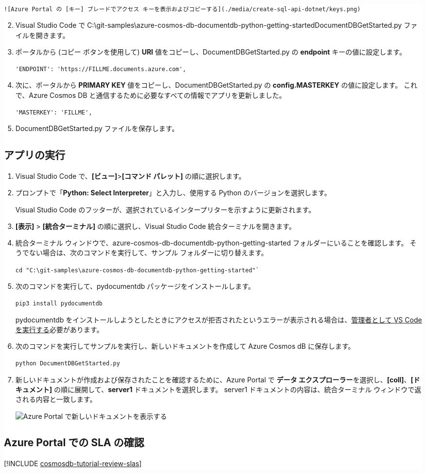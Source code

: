     ![Azure Portal の [キー] ブレードでアクセス キーを表示およびコピーする](./media/create-sql-api-dotnet/keys.png)

2. Visual Studio Code で C:\git-samples\azure-cosmos-db-documentdb-python-getting-startedDocumentDBGetStarted.py ファイルを開きます。 

3. ポータルから (コピー ボタンを使用して) **URI** 値をコピーし、DocumentDBGetStarted.py の **endpoint** キーの値に設定します。 

    `'ENDPOINT': 'https://FILLME.documents.azure.com',`

4. 次に、ポータルから **PRIMARY KEY** 値をコピーし、DocumentDBGetStarted.py の **config.MASTERKEY** の値に設定します。 これで、Azure Cosmos DB と通信するために必要なすべての情報でアプリを更新しました。 

    `'MASTERKEY': 'FILLME',`

5. DocumentDBGetStarted.py ファイルを保存します。
    
## <a name="run-the-app"></a>アプリの実行

1. Visual Studio Code で、**[ビュー]**>**[コマンド パレット]** の順に選択します。 

2. プロンプトで「**Python: Select Interpreter**」と入力し、使用する Python のバージョンを選択します。

    Visual Studio Code のフッターが、選択されているインタープリターを示すように更新されます。 

3. **[表示]** > **[統合ターミナル]** の順に選択し、Visual Studio Code 統合ターミナルを開きます。

4. 統合ターミナル ウィンドウで、azure-cosmos-db-documentdb-python-getting-started フォルダーにいることを確認します。 そうでない場合は、次のコマンドを実行して、サンプル フォルダーに切り替えます。 

    ```
    cd "C:\git-samples\azure-cosmos-db-documentdb-python-getting-started"`
    ```

5. 次のコマンドを実行して、pydocumentdb パッケージをインストールします。 

    ```
    pip3 install pydocumentdb
    ```

    pydocumentdb をインストールしようとしたときにアクセスが拒否されたというエラーが表示される場合は、[管理者として VS Code を実行する](https://stackoverflow.com/questions/37700536/visual-studio-code-terminal-how-to-run-a-command-with-administrator-rights)必要があります。

6. 次のコマンドを実行してサンプルを実行し、新しいドキュメントを作成して Azure Cosmos dB に保存します。

    ```
    python DocumentDBGetStarted.py
    ```

7. 新しいドキュメントが作成および保存されたことを確認するために、Azure Portal で **データ エクスプローラー**を選択し、**[coll]**、**[ドキュメント]** の順に展開して、**server1** ドキュメントを選択します。 server1 ドキュメントの内容は、統合ターミナル ウィンドウで返される内容と一致します。 

    ![Azure Portal で新しいドキュメントを表示する](./media/create-sql-api-python/azure-cosmos-db-confirm-documents.png)

## <a name="review-slas-in-the-azure-portal"></a>Azure Portal での SLA の確認

[!INCLUDE [cosmosdb-tutorial-review-slas](../../includes/cosmos-db-tutorial-review-slas.md)]
